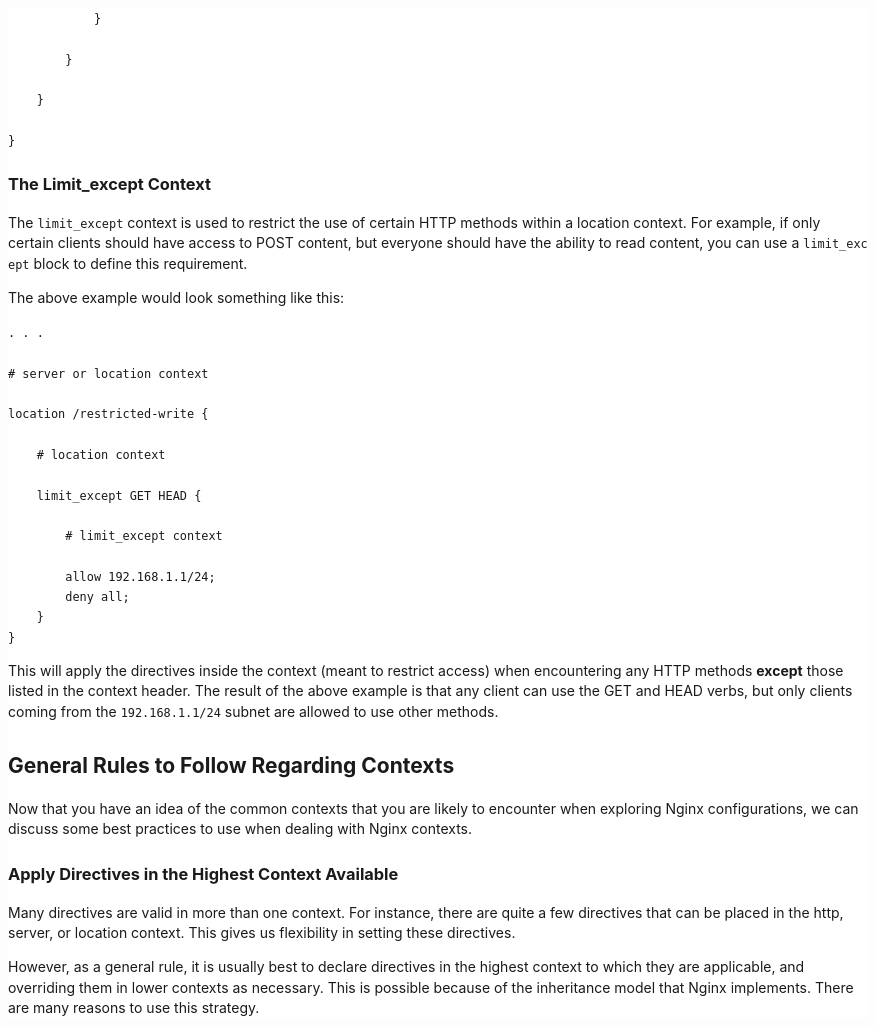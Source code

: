                 }
    
            }
    
        }
    
    }

### The Limit\_except Context

The `limit_except` context is used to restrict the use of certain HTTP methods within a location context. For example, if only certain clients should have access to POST content, but everyone should have the ability to read content, you can use a `limit_except` block to define this requirement.

The above example would look something like this:

    . . .
    
    # server or location context
    
    location /restricted-write {
    
        # location context
    
        limit_except GET HEAD {
    
            # limit_except context
    
            allow 192.168.1.1/24;
            deny all;
        }
    }

This will apply the directives inside the context (meant to restrict access) when encountering any HTTP methods **except** those listed in the context header. The result of the above example is that any client can use the GET and HEAD verbs, but only clients coming from the `192.168.1.1/24` subnet are allowed to use other methods.

## General Rules to Follow Regarding Contexts

Now that you have an idea of the common contexts that you are likely to encounter when exploring Nginx configurations, we can discuss some best practices to use when dealing with Nginx contexts.

### Apply Directives in the Highest Context Available

Many directives are valid in more than one context. For instance, there are quite a few directives that can be placed in the http, server, or location context. This gives us flexibility in setting these directives.

However, as a general rule, it is usually best to declare directives in the highest context to which they are applicable, and overriding them in lower contexts as necessary. This is possible because of the inheritance model that Nginx implements. There are many reasons to use this strategy.
